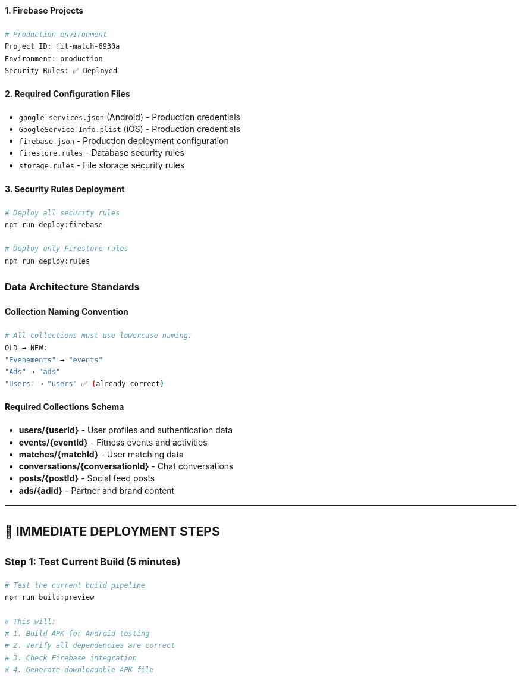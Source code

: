 #### **1. Firebase Projects**
```bash
# Production environment
Project ID: fit-match-6930a
Environment: production
Security Rules: ✅ Deployed
```

#### **2. Required Configuration Files**
- `google-services.json` (Android) - Production credentials
- `GoogleService-Info.plist` (iOS) - Production credentials  
- `firebase.json` - Production deployment configuration
- `firestore.rules` - Database security rules
- `storage.rules` - File storage security rules

#### **3. Security Rules Deployment**
```bash
# Deploy all security rules
npm run deploy:firebase

# Deploy only Firestore rules  
npm run deploy:rules
```

### **Data Architecture Standards**

#### **Collection Naming Convention**
```bash
# All collections must use lowercase naming:
OLD → NEW:
"Evenements" → "events"
"Ads" → "ads"  
"Users" → "users" ✅ (already correct)
```

#### **Required Collections Schema**
- **users/{userId}** - User profiles and authentication data
- **events/{eventId}** - Fitness events and activities
- **matches/{matchId}** - User matching data
- **conversations/{conversationId}** - Chat conversations
- **posts/{postId}** - Social feed posts
- **ads/{adId}** - Partner and brand content

---

## 🚀 **IMMEDIATE DEPLOYMENT STEPS**

### **Step 1: Test Current Build (5 minutes)**
```bash
# Test the current build pipeline
npm run build:preview

# This will:
# 1. Build APK for Android testing
# 2. Verify all dependencies are correct
# 3. Check Firebase integration
# 4. Generate downloadable APK file
```
